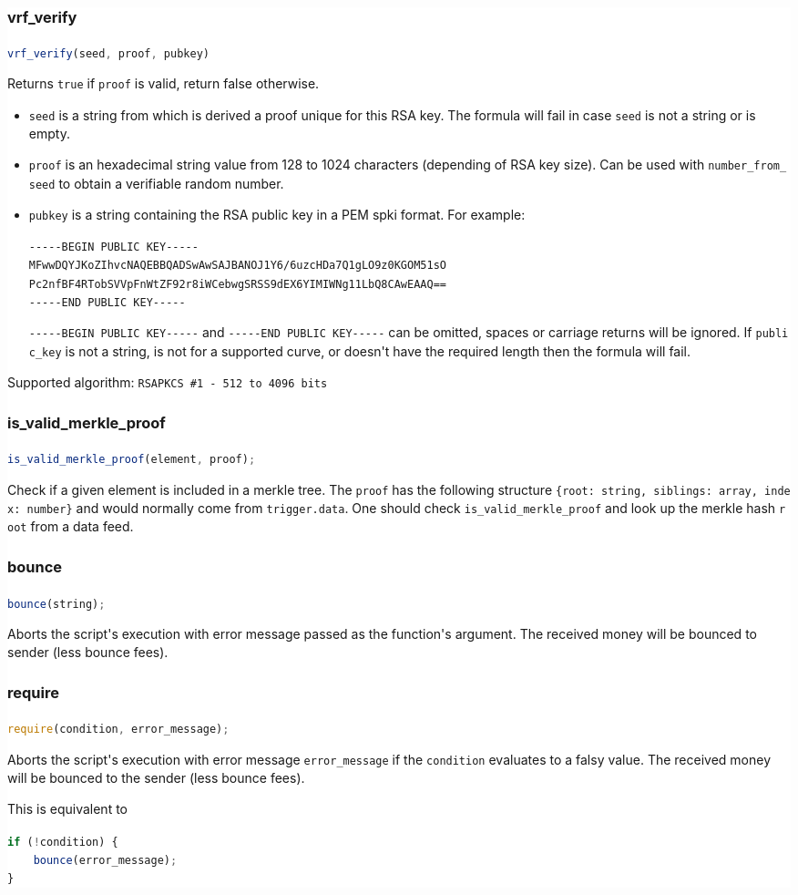 ### vrf\_verify

```javascript
vrf_verify(seed, proof, pubkey)
```

Returns `true` if `proof` is valid, return false otherwise.

* `seed` is a string from which is derived a proof unique for this RSA key. The formula will fail in case `seed` is not a string or is empty.
* `proof` is an hexadecimal string value from 128 to 1024 characters (depending of RSA key size). Can be used with `number_from_seed` to obtain a verifiable random number.
*   `pubkey` is a string containing the RSA public key in a PEM spki format. For example:

    ```
    -----BEGIN PUBLIC KEY-----
    MFwwDQYJKoZIhvcNAQEBBQADSwAwSAJBANOJ1Y6/6uzcHDa7Q1gLO9z0KGOM51sO
    Pc2nfBF4RTobSVVpFnWtZF92r8iWCebwgSRSS9dEX6YIMIWNg11LbQ8CAwEAAQ==
    -----END PUBLIC KEY-----
    ```

    `-----BEGIN PUBLIC KEY-----` and `-----END PUBLIC KEY-----` can be omitted, spaces or carriage returns will be ignored. If `public_key` is not a string, is not for a supported curve, or doesn't have the required length then the formula will fail.

Supported algorithm: `RSAPKCS #1 - 512 to 4096 bits`

### is\_valid\_merkle\_proof

```javascript
is_valid_merkle_proof(element, proof);
```

Check if a given element is included in a merkle tree. The `proof` has the following structure `{root: string, siblings: array, index: number}` and would normally come from `trigger.data`. One should check `is_valid_merkle_proof` and look up the merkle hash `root` from a data feed.

### bounce

```javascript
bounce(string);
```

Aborts the script's execution with error message passed as the function's argument. The received money will be bounced to sender (less bounce fees).

### require

```javascript
require(condition, error_message);
```

Aborts the script's execution with error message `error_message` if the `condition` evaluates to a falsy value. The received money will be bounced to the sender (less bounce fees).

This is equivalent to

```javascript
if (!condition) {
    bounce(error_message);
}
```
